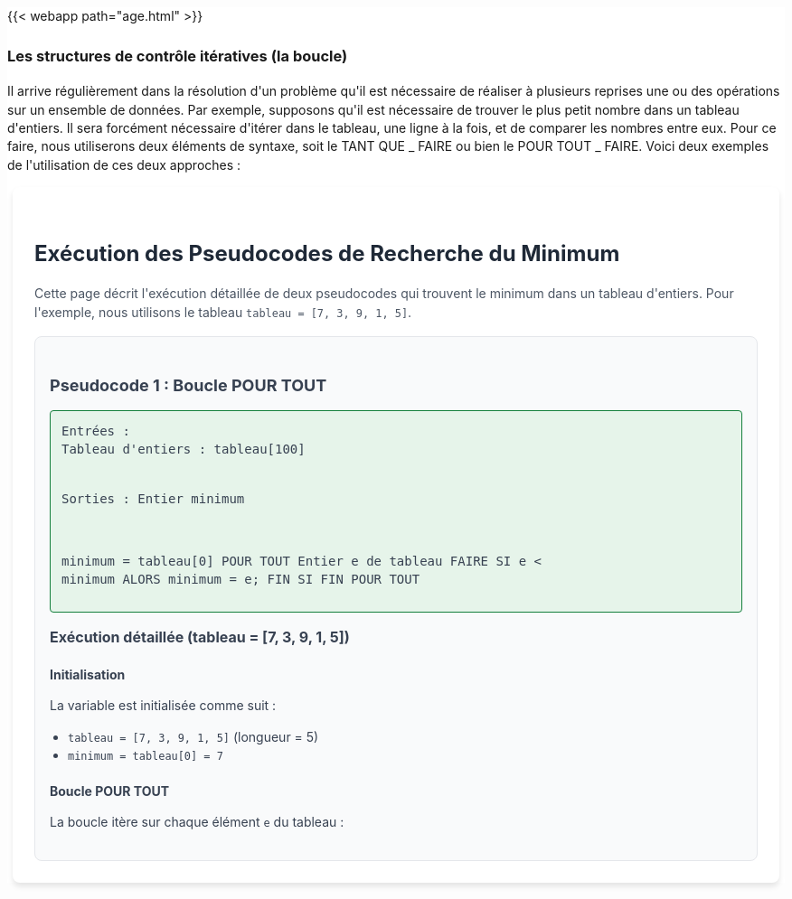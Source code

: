{{< webapp path="age.html" >}}


<h3> Les structures de contrôle itératives (la boucle) </h3>

<p>Il arrive régulièrement dans la résolution d'un problème qu'il est nécessaire de réaliser à plusieurs reprises une ou des opérations sur un ensemble de données. Par exemple, supposons qu'il est nécessaire de trouver le plus petit nombre dans un tableau d'entiers. Il sera forcément nécessaire d'itérer dans le tableau, une ligne à la fois, et de comparer les nombres entre eux. Pour ce faire, nous utiliserons deux éléments de syntaxe, soit le TANT QUE _ FAIRE ou bien le POUR TOUT _ FAIRE. Voici deux exemples de l'utilisation de ces deux approches :
<div style="max-width: 800px; margin: 0 auto; background-color: #ffffff; padding: 24px; border-radius: 8px; box-shadow: 0 4px 6px rgba(0, 0, 0, 0.1);">
        <h1 style="font-size: 24px; font-weight: bold; margin-bottom: 16px; color: #1f2937;">Exécution des Pseudocodes de Recherche du Minimum</h1>
        <p style="margin-bottom: 16px; color: #4b5563;">
            Cette page décrit l'exécution détaillée de deux pseudocodes qui trouvent le minimum dans un tableau d'entiers. Pour l'exemple, nous utilisons le tableau <code>tableau = [7, 3, 9, 1, 5]</code>.
        </p>

<div style="background-color: #f9fafb; padding: 16px; border: 1px solid #e5e7eb; border-radius: 8px;">
    <!-- Pseudocode 1 -->
    <h2 style="font-size: 18px; font-weight: bold; color: #374151; margin-bottom: 12px;">Pseudocode 1 : Boucle POUR TOUT</h2>
    <pre style="background-color: #e6f4ea; padding: 12px; border: 1px solid #15803d; border-radius: 4px; font-family: monospace; font-size: 14px; color: #374151;">
Entrées :
Tableau d'entiers : tableau[100]

Sorties :
Entier minimum

minimum = tableau[0]
POUR TOUT Entier e de tableau FAIRE
    SI e < minimum ALORS
        minimum = e;
    FIN SI
FIN POUR TOUT
            </pre>

<h3 style="font-size: 16px; font-weight: bold; color: #374151; margin: 16px 0 12px;">Exécution détaillée (tableau = [7, 3, 9, 1, 5])</h3>

<div style="margin-bottom: 16px;">
    <h4 style="font-size: 14px; font-weight: bold; color: #374151; margin-bottom: 8px;">Initialisation</h4>
    <p style="color: #374151; font-size: 14px;">La variable est initialisée comme suit :</p>
    <ul style="list-style: disc; padding-left: 20px; color: #374151; font-size: 14px;">
        <li><code>tableau = [7, 3, 9, 1, 5]</code> (longueur = 5)</li>
        <li><code>minimum = tableau[0] = 7</code></li>
    </ul>
</div>

<div style="margin-bottom: 16px;">
    <h4 style="font-size: 14px; font-weight: bold; color: #374151; margin-bottom: 8px;">Boucle POUR TOUT</h4>
<p style="color: #374151; font-size: 14px;">La boucle itère sur chaque élément <code>e</code> du tableau :</p>

